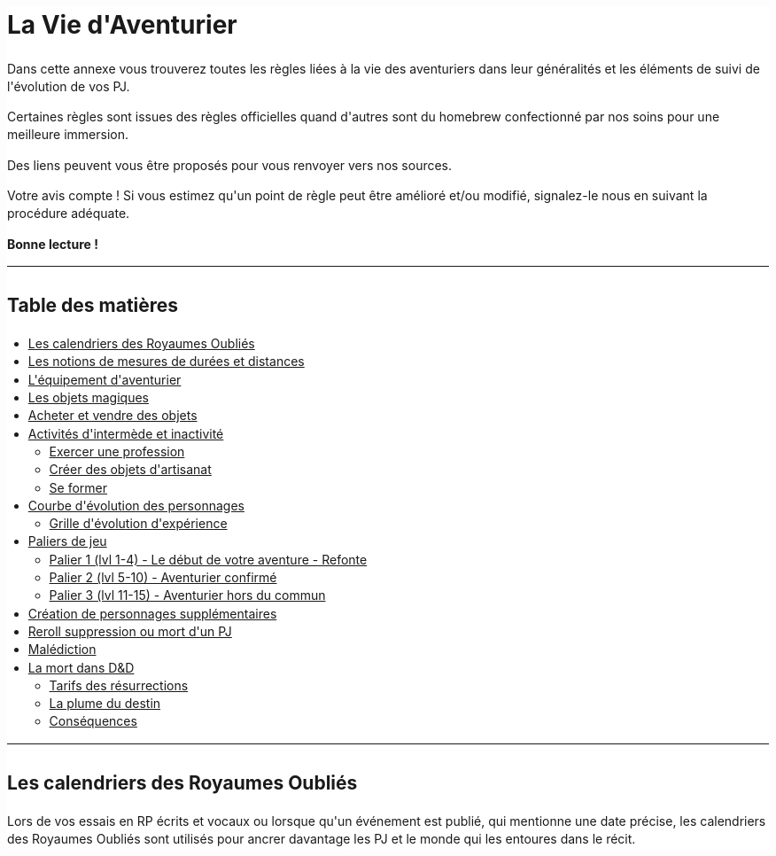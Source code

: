 # La Vie d'Aventurier

Dans cette annexe vous trouverez toutes les règles liées à la vie des aventuriers dans leur généralités et les éléments de suivi de l'évolution de vos PJ.

Certaines règles sont issues des règles officielles quand d'autres sont du homebrew confectionné par nos soins pour une meilleure immersion.

Des liens peuvent vous être proposés pour vous renvoyer vers nos sources.

Votre avis compte ! Si vous estimez qu'un point de règle peut être amélioré et/ou modifié, signalez-le nous en suivant la procédure adéquate.

**Bonne lecture !**

---

## Table des matières

- [Les calendriers des Royaumes Oubliés](#les-calendriers-des-royaumes-oubliés)
- [Les notions de mesures de durées et distances](#les-notions-de-mesures-de-durées-et-distances)
- [L'équipement d'aventurier](#léquipement-daventurier)
- [Les objets magiques](#les-objets-magiques)
- [Acheter et vendre des objets](#acheter-et-vendre-des-objets)
- [Activités d'intermède et inactivité](#activités-dintermède-et-inactivité)
  - [Exercer une profession](#exercer-une-profession)
  - [Créer des objets d'artisanat](#créer-des-objets-dartisanat)
  - [Se former](#se-former)
- [Courbe d'évolution des personnages](#courbe-dévolution-des-personnages)
  - [Grille d'évolution d'expérience](#grille-dévolution-dexpérience)
- [Paliers de jeu](#paliers-de-jeu)
  - [Palier 1 (lvl 1-4) - Le début de votre aventure - Refonte](#palier-1-lvl-1-4---le-début-de-votre-aventure---refonte)
  - [Palier 2 (lvl 5-10) - Aventurier confirmé](#palier-2-lvl-5-10---aventurier-confirmé)
  - [Palier 3 (lvl 11-15) - Aventurier hors du commun](#palier-3-lvl-11-15---aventurier-hors-du-commun)
- [Création de personnages supplémentaires](#création-de-personnages-supplémentaires)
- [Reroll suppression ou mort d'un PJ](#reroll-suppression-ou-mort-dun-pj)
- [Malédiction](#malédiction)
- [La mort dans D&D](#la-mort-dans-dd)
  - [Tarifs des résurrections](#tarifs-des-résurrections)
  - [La plume du destin](#la-plume-du-destin)
  - [Conséquences](#conséquences)

---

## Les calendriers des Royaumes Oubliés

Lors de vos essais en RP écrits et vocaux ou lorsque qu'un événement est publié, qui mentionne une date précise, les calendriers des Royaumes Oubliés sont utilisés pour ancrer davantage les PJ et le monde qui les entoures dans le récit.
